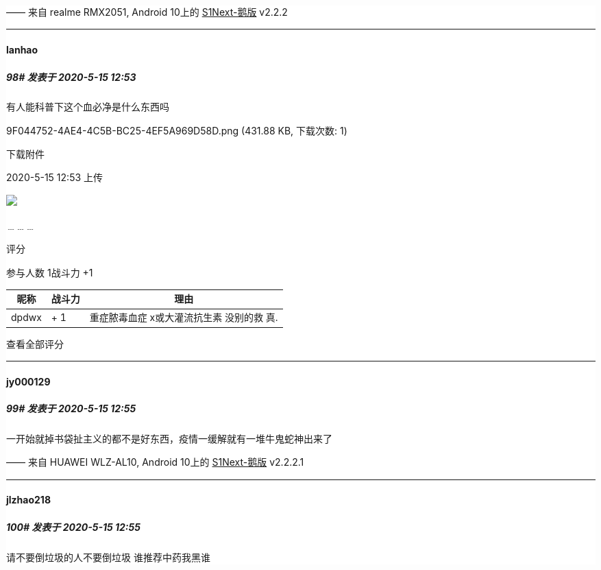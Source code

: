 —— 来自 realme RMX2051, Android 10上的 [S1Next-鹅版](https://github.com/ykrank/S1-Next/releases) v2.2.2


-----

####  lanhao  
##### 98#       发表于 2020-5-15 12:53


有人能科普下这个血必净是什么东西吗


9F044752-4AE4-4C5B-BC25-4EF5A969D58D.png
(431.88 KB, 下载次数: 1)


下载附件


2020-5-15 12:53 上传


<img src="https://img.saraba1st.com/forum/202005/15/125315bs9qwxpqpnc9fqqq.png" referrerpolicy="no-referrer">


﹍﹍﹍

评分


 参与人数 1战斗力 +1

|昵称|战斗力|理由|
|----|---|---|
| dpdwx| + 1|重症脓毒血症 x或大灌流抗生素 没别的救 真.|


查看全部评分


-----

####  jy000129  
##### 99#       发表于 2020-5-15 12:55


一开始就掉书袋扯主义的都不是好东西，疫情一缓解就有一堆牛鬼蛇神出来了

—— 来自 HUAWEI WLZ-AL10, Android 10上的 [S1Next-鹅版](https://github.com/ykrank/S1-Next/releases) v2.2.2.1


-----

####  jlzhao218  
##### 100#       发表于 2020-5-15 12:55


请不要倒垃圾的人不要倒垃圾 
谁推荐中药我黑谁

